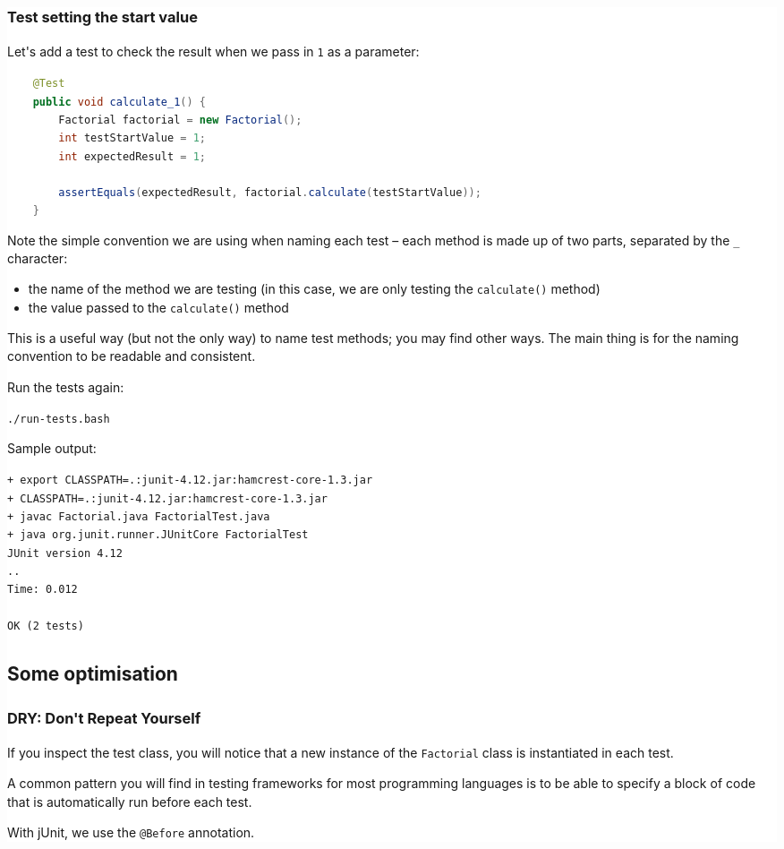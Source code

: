 ### Test setting the start value

Let's add a test to check the result when we pass in `1` as a parameter:

```java
    @Test
    public void calculate_1() {
        Factorial factorial = new Factorial();
        int testStartValue = 1;
        int expectedResult = 1;

        assertEquals(expectedResult, factorial.calculate(testStartValue));
    }
```

Note the simple convention we are using when naming each test – each method is made up of two parts, separated by the `_` character:

- the name of the method we are testing (in this case, we are only testing the `calculate()` method)
- the value passed to the `calculate()` method

This is a useful way (but not the only way) to name test methods; you may find other ways. The main thing is for the naming convention to be readable and consistent.

Run the tests again:

```bash
./run-tests.bash
```

Sample output:

```
+ export CLASSPATH=.:junit-4.12.jar:hamcrest-core-1.3.jar
+ CLASSPATH=.:junit-4.12.jar:hamcrest-core-1.3.jar
+ javac Factorial.java FactorialTest.java
+ java org.junit.runner.JUnitCore FactorialTest
JUnit version 4.12
..
Time: 0.012

OK (2 tests)
```

## Some optimisation

### DRY: Don't Repeat Yourself

If you inspect the test class, you will notice that a new instance of the `Factorial` class is instantiated in each test.

A common pattern you will find in testing frameworks for most programming languages is to be able to specify a block of code that is automatically run before each test.

With jUnit, we use the `@Before` annotation.
